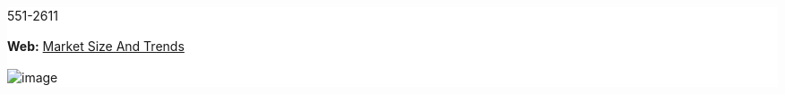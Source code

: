 551-2611<br /></span></p><p><span class=""><strong>Web:</strong> <a href="https://www.marketsizeandtrends.com/" target="_blank">Market Size And Trends</a></span></p></div>
![image](https://github.com/user-attachments/assets/b03a3d76-92ca-42c0-a195-ff44d14e0158)
